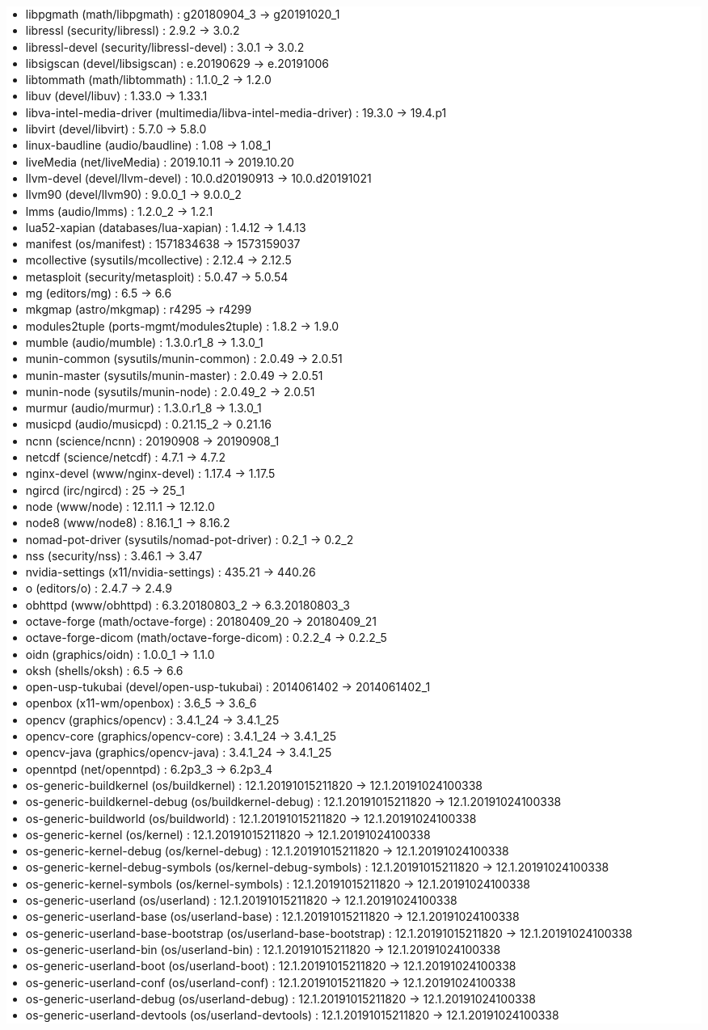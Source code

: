 * libpgmath (math/libpgmath) : g20180904_3 -> g20191020_1
* libressl (security/libressl) : 2.9.2 -> 3.0.2
* libressl-devel (security/libressl-devel) : 3.0.1 -> 3.0.2
* libsigscan (devel/libsigscan) : e.20190629 -> e.20191006
* libtommath (math/libtommath) : 1.1.0_2 -> 1.2.0
* libuv (devel/libuv) : 1.33.0 -> 1.33.1
* libva-intel-media-driver (multimedia/libva-intel-media-driver) : 19.3.0 -> 19.4.p1
* libvirt (devel/libvirt) : 5.7.0 -> 5.8.0
* linux-baudline (audio/baudline) : 1.08 -> 1.08_1
* liveMedia (net/liveMedia) : 2019.10.11 -> 2019.10.20
* llvm-devel (devel/llvm-devel) : 10.0.d20190913 -> 10.0.d20191021
* llvm90 (devel/llvm90) : 9.0.0_1 -> 9.0.0_2
* lmms (audio/lmms) : 1.2.0_2 -> 1.2.1
* lua52-xapian (databases/lua-xapian) : 1.4.12 -> 1.4.13
* manifest (os/manifest) : 1571834638 -> 1573159037
* mcollective (sysutils/mcollective) : 2.12.4 -> 2.12.5
* metasploit (security/metasploit) : 5.0.47 -> 5.0.54
* mg (editors/mg) : 6.5 -> 6.6
* mkgmap (astro/mkgmap) : r4295 -> r4299
* modules2tuple (ports-mgmt/modules2tuple) : 1.8.2 -> 1.9.0
* mumble (audio/mumble) : 1.3.0.r1_8 -> 1.3.0_1
* munin-common (sysutils/munin-common) : 2.0.49 -> 2.0.51
* munin-master (sysutils/munin-master) : 2.0.49 -> 2.0.51
* munin-node (sysutils/munin-node) : 2.0.49_2 -> 2.0.51
* murmur (audio/murmur) : 1.3.0.r1_8 -> 1.3.0_1
* musicpd (audio/musicpd) : 0.21.15_2 -> 0.21.16
* ncnn (science/ncnn) : 20190908 -> 20190908_1
* netcdf (science/netcdf) : 4.7.1 -> 4.7.2
* nginx-devel (www/nginx-devel) : 1.17.4 -> 1.17.5
* ngircd (irc/ngircd) : 25 -> 25_1
* node (www/node) : 12.11.1 -> 12.12.0
* node8 (www/node8) : 8.16.1_1 -> 8.16.2
* nomad-pot-driver (sysutils/nomad-pot-driver) : 0.2_1 -> 0.2_2
* nss (security/nss) : 3.46.1 -> 3.47
* nvidia-settings (x11/nvidia-settings) : 435.21 -> 440.26
* o (editors/o) : 2.4.7 -> 2.4.9
* obhttpd (www/obhttpd) : 6.3.20180803_2 -> 6.3.20180803_3
* octave-forge (math/octave-forge) : 20180409_20 -> 20180409_21
* octave-forge-dicom (math/octave-forge-dicom) : 0.2.2_4 -> 0.2.2_5
* oidn (graphics/oidn) : 1.0.0_1 -> 1.1.0
* oksh (shells/oksh) : 6.5 -> 6.6
* open-usp-tukubai (devel/open-usp-tukubai) : 2014061402 -> 2014061402_1
* openbox (x11-wm/openbox) : 3.6_5 -> 3.6_6
* opencv (graphics/opencv) : 3.4.1_24 -> 3.4.1_25
* opencv-core (graphics/opencv-core) : 3.4.1_24 -> 3.4.1_25
* opencv-java (graphics/opencv-java) : 3.4.1_24 -> 3.4.1_25
* openntpd (net/openntpd) : 6.2p3_3 -> 6.2p3_4
* os-generic-buildkernel (os/buildkernel) : 12.1.20191015211820 -> 12.1.20191024100338
* os-generic-buildkernel-debug (os/buildkernel-debug) : 12.1.20191015211820 -> 12.1.20191024100338
* os-generic-buildworld (os/buildworld) : 12.1.20191015211820 -> 12.1.20191024100338
* os-generic-kernel (os/kernel) : 12.1.20191015211820 -> 12.1.20191024100338
* os-generic-kernel-debug (os/kernel-debug) : 12.1.20191015211820 -> 12.1.20191024100338
* os-generic-kernel-debug-symbols (os/kernel-debug-symbols) : 12.1.20191015211820 -> 12.1.20191024100338
* os-generic-kernel-symbols (os/kernel-symbols) : 12.1.20191015211820 -> 12.1.20191024100338
* os-generic-userland (os/userland) : 12.1.20191015211820 -> 12.1.20191024100338
* os-generic-userland-base (os/userland-base) : 12.1.20191015211820 -> 12.1.20191024100338
* os-generic-userland-base-bootstrap (os/userland-base-bootstrap) : 12.1.20191015211820 -> 12.1.20191024100338
* os-generic-userland-bin (os/userland-bin) : 12.1.20191015211820 -> 12.1.20191024100338
* os-generic-userland-boot (os/userland-boot) : 12.1.20191015211820 -> 12.1.20191024100338
* os-generic-userland-conf (os/userland-conf) : 12.1.20191015211820 -> 12.1.20191024100338
* os-generic-userland-debug (os/userland-debug) : 12.1.20191015211820 -> 12.1.20191024100338
* os-generic-userland-devtools (os/userland-devtools) : 12.1.20191015211820 -> 12.1.20191024100338